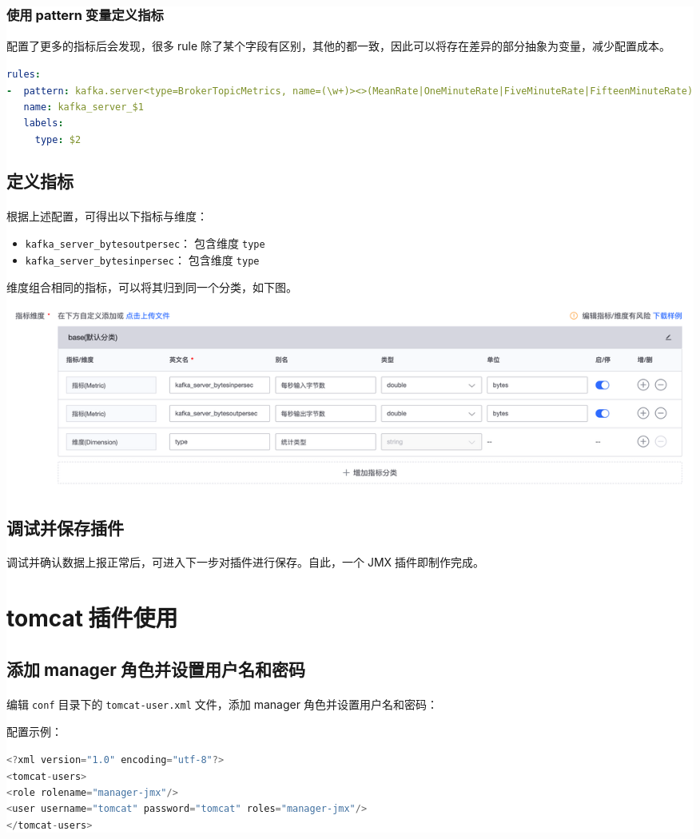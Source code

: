 ### 使用 pattern 变量定义指标

配置了更多的指标后会发现，很多 rule 除了某个字段有区别，其他的都一致，因此可以将存在差异的部分抽象为变量，减少配置成本。

```yaml
rules:
-  pattern: kafka.server<type=BrokerTopicMetrics, name=(\w+)><>(MeanRate|OneMinuteRate|FiveMinuteRate|FifteenMinuteRate)
   name: kafka_server_$1
   labels:
     type: $2
```

## 定义指标

根据上述配置，可得出以下指标与维度：

- `kafka_server_bytesoutpersec`： 包含维度 `type`
- `kafka_server_bytesinpersec`： 包含维度 `type`

维度组合相同的指标，可以将其归到同一个分类，如下图。

![image-20200210161144256](media/image-20200210161144256.png)

## 调试并保存插件

调试并确认数据上报正常后，可进入下一步对插件进行保存。自此，一个 JMX 插件即制作完成。

# tomcat 插件使用

## 添加 manager 角色并设置用户名和密码

编辑 `conf` 目录下的 `tomcat-user.xml` 文件，添加 manager 角色并设置用户名和密码：

配置示例：

``` java
<?xml version="1.0" encoding="utf-8"?>
<tomcat-users>
<role rolename="manager-jmx"/>
<user username="tomcat" password="tomcat" roles="manager-jmx"/>
</tomcat-users>
```
